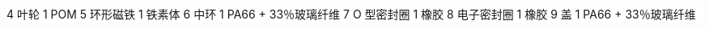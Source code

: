 </td></tr>
<tr style="font-size: 90%">
<td> 4
</td>
<td>  叶轮
</td>
<td>  1
</td>
<td>  POM
</td>
<td>
</td></tr>
<tr style="font-size: 90%">
<td> 5
</td>
<td>  环形磁铁
</td>
<td>  1
</td>
<td>  铁素体
</td>
<td>
</td></tr>
<tr style="font-size: 90%">
<td> 6
</td>
<td>  中环
</td>
<td>  1
</td>
<td>  PA66 + 33％玻璃纤维
</td>
<td>
</td></tr>
<tr style="font-size: 90%">
<td> 7
</td>
<td>  O 型密封圈
</td>
<td>  1
</td>
<td>  橡胶
</td>
<td>
</td></tr>
<tr style="font-size: 90%">
<td> 8
</td>
<td>  电子密封圈
</td>
<td>  1
</td>
<td>  橡胶
</td>
<td>
</td></tr>
<tr style="font-size: 90%">
<td> 9
</td>
<td>  盖
</td>
<td>  1
</td>
<td>  PA66 + 33％玻璃纤维